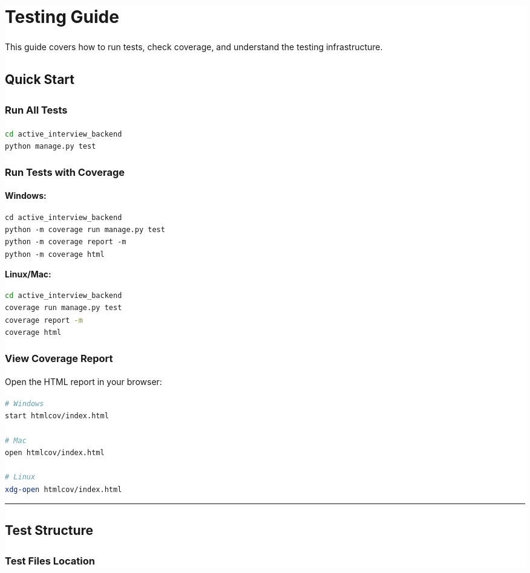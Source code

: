# Testing Guide

This guide covers how to run tests, check coverage, and understand the testing infrastructure.

## Quick Start

### Run All Tests

```bash
cd active_interview_backend
python manage.py test
```

### Run Tests with Coverage

**Windows:**
```batch
cd active_interview_backend
python -m coverage run manage.py test
python -m coverage report -m
python -m coverage html
```

**Linux/Mac:**
```bash
cd active_interview_backend
coverage run manage.py test
coverage report -m
coverage html
```

### View Coverage Report

Open the HTML report in your browser:

```bash
# Windows
start htmlcov/index.html

# Mac
open htmlcov/index.html

# Linux
xdg-open htmlcov/index.html
```

---

## Test Structure

### Test Files Location

